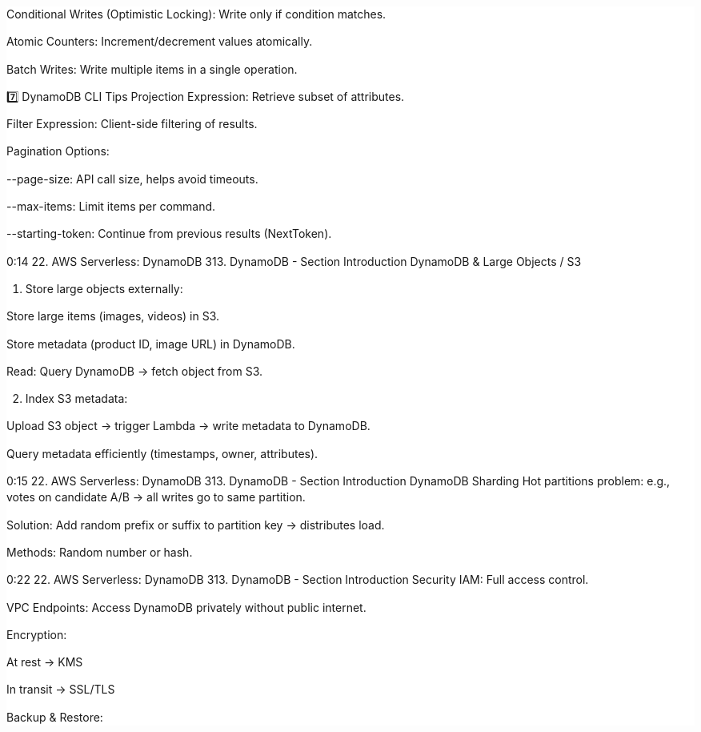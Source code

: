 Conditional Writes (Optimistic Locking): Write only if condition matches.

Atomic Counters: Increment/decrement values atomically.

Batch Writes: Write multiple items in a single operation.

7️⃣ DynamoDB CLI Tips
Projection Expression: Retrieve subset of attributes.

Filter Expression: Client-side filtering of results.

Pagination Options:

--page-size: API call size, helps avoid timeouts.

--max-items: Limit items per command.

--starting-token: Continue from previous results (NextToken).

0:14
22. AWS Serverless: DynamoDB
313. DynamoDB - Section Introduction
DynamoDB & Large Objects / S3
1. Store large objects externally:

Store large items (images, videos) in S3.

Store metadata (product ID, image URL) in DynamoDB.

Read: Query DynamoDB → fetch object from S3.

2. Index S3 metadata:

Upload S3 object → trigger Lambda → write metadata to DynamoDB.

Query metadata efficiently (timestamps, owner, attributes).

0:15
22. AWS Serverless: DynamoDB
313. DynamoDB - Section Introduction
DynamoDB Sharding
Hot partitions problem: e.g., votes on candidate A/B → all writes go to same partition.

Solution: Add random prefix or suffix to partition key → distributes load.

Methods: Random number or hash.

0:22
22. AWS Serverless: DynamoDB
313. DynamoDB - Section Introduction
Security
IAM: Full access control.

VPC Endpoints: Access DynamoDB privately without public internet.

Encryption:

At rest → KMS

In transit → SSL/TLS

Backup & Restore:
